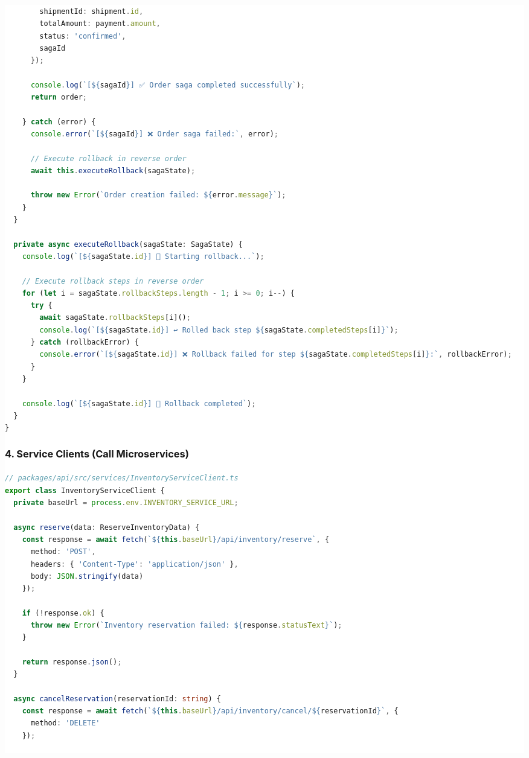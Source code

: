 ```typescript
        shipmentId: shipment.id,
        totalAmount: payment.amount,
        status: 'confirmed',
        sagaId
      });
      
      console.log(`[${sagaId}] ✅ Order saga completed successfully`);
      return order;
      
    } catch (error) {
      console.error(`[${sagaId}] ❌ Order saga failed:`, error);
      
      // Execute rollback in reverse order
      await this.executeRollback(sagaState);
      
      throw new Error(`Order creation failed: ${error.message}`);
    }
  }
  
  private async executeRollback(sagaState: SagaState) {
    console.log(`[${sagaState.id}] 🔄 Starting rollback...`);
    
    // Execute rollback steps in reverse order
    for (let i = sagaState.rollbackSteps.length - 1; i >= 0; i--) {
      try {
        await sagaState.rollbackSteps[i]();
        console.log(`[${sagaState.id}] ↩️ Rolled back step ${sagaState.completedSteps[i]}`);
      } catch (rollbackError) {
        console.error(`[${sagaState.id}] ❌ Rollback failed for step ${sagaState.completedSteps[i]}:`, rollbackError);
      }
    }
    
    console.log(`[${sagaState.id}] 🔄 Rollback completed`);
  }
}
```

### 4. Service Clients (Call Microservices)
```typescript
// packages/api/src/services/InventoryServiceClient.ts
export class InventoryServiceClient {
  private baseUrl = process.env.INVENTORY_SERVICE_URL;
  
  async reserve(data: ReserveInventoryData) {
    const response = await fetch(`${this.baseUrl}/api/inventory/reserve`, {
      method: 'POST',
      headers: { 'Content-Type': 'application/json' },
      body: JSON.stringify(data)
    });
    
    if (!response.ok) {
      throw new Error(`Inventory reservation failed: ${response.statusText}`);
    }
    
    return response.json();
  }
  
  async cancelReservation(reservationId: string) {
    const response = await fetch(`${this.baseUrl}/api/inventory/cancel/${reservationId}`, {
      method: 'DELETE'
    });
    
```
